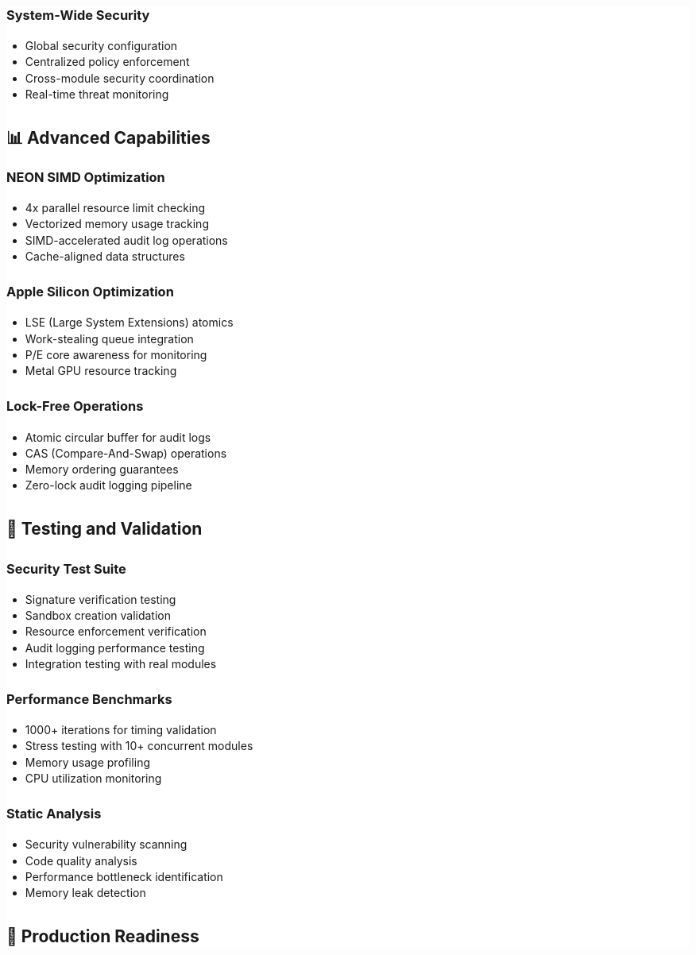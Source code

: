 ### System-Wide Security
- Global security configuration
- Centralized policy enforcement
- Cross-module security coordination
- Real-time threat monitoring

## 📊 Advanced Capabilities

### NEON SIMD Optimization
- 4x parallel resource limit checking
- Vectorized memory usage tracking
- SIMD-accelerated audit log operations
- Cache-aligned data structures

### Apple Silicon Optimization
- LSE (Large System Extensions) atomics
- Work-stealing queue integration
- P/E core awareness for monitoring
- Metal GPU resource tracking

### Lock-Free Operations
- Atomic circular buffer for audit logs
- CAS (Compare-And-Swap) operations
- Memory ordering guarantees
- Zero-lock audit logging pipeline

## 🧪 Testing and Validation

### Security Test Suite
- Signature verification testing
- Sandbox creation validation
- Resource enforcement verification
- Audit logging performance testing
- Integration testing with real modules

### Performance Benchmarks
- 1000+ iterations for timing validation
- Stress testing with 10+ concurrent modules
- Memory usage profiling
- CPU utilization monitoring

### Static Analysis
- Security vulnerability scanning
- Code quality analysis
- Performance bottleneck identification
- Memory leak detection

## 🚀 Production Readiness
